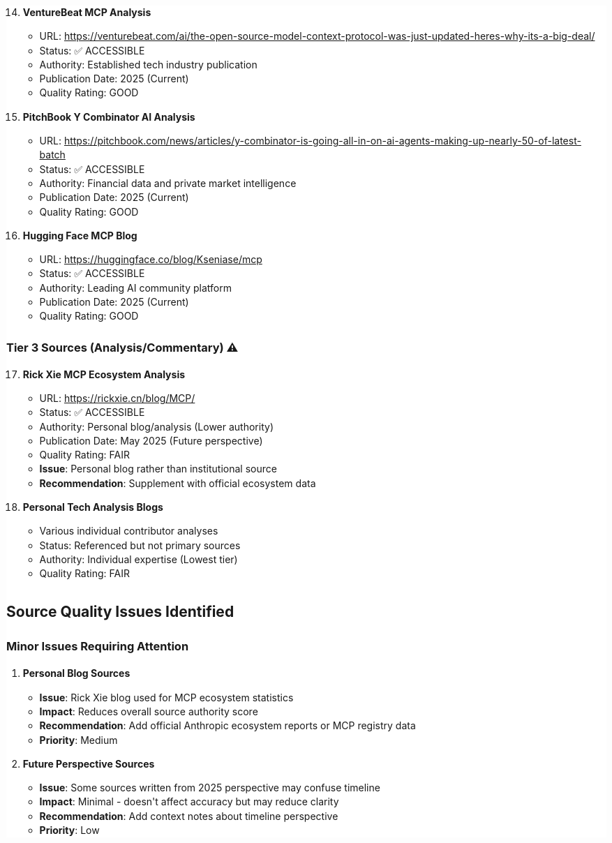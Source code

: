 14. **VentureBeat MCP Analysis**
    - URL: https://venturebeat.com/ai/the-open-source-model-context-protocol-was-just-updated-heres-why-its-a-big-deal/
    - Status: ✅ ACCESSIBLE
    - Authority: Established tech industry publication
    - Publication Date: 2025 (Current)
    - Quality Rating: GOOD

15. **PitchBook Y Combinator AI Analysis**
    - URL: https://pitchbook.com/news/articles/y-combinator-is-going-all-in-on-ai-agents-making-up-nearly-50-of-latest-batch
    - Status: ✅ ACCESSIBLE
    - Authority: Financial data and private market intelligence
    - Publication Date: 2025 (Current)
    - Quality Rating: GOOD

16. **Hugging Face MCP Blog**
    - URL: https://huggingface.co/blog/Kseniase/mcp
    - Status: ✅ ACCESSIBLE
    - Authority: Leading AI community platform
    - Publication Date: 2025 (Current)
    - Quality Rating: GOOD

### Tier 3 Sources (Analysis/Commentary) ⚠️

17. **Rick Xie MCP Ecosystem Analysis**
    - URL: https://rickxie.cn/blog/MCP/
    - Status: ✅ ACCESSIBLE
    - Authority: Personal blog/analysis (Lower authority)
    - Publication Date: May 2025 (Future perspective)
    - Quality Rating: FAIR
    - **Issue**: Personal blog rather than institutional source
    - **Recommendation**: Supplement with official ecosystem data

18. **Personal Tech Analysis Blogs**
    - Various individual contributor analyses
    - Status: Referenced but not primary sources
    - Authority: Individual expertise (Lowest tier)
    - Quality Rating: FAIR

## Source Quality Issues Identified

### Minor Issues Requiring Attention

1. **Personal Blog Sources**
   - **Issue**: Rick Xie blog used for MCP ecosystem statistics
   - **Impact**: Reduces overall source authority score
   - **Recommendation**: Add official Anthropic ecosystem reports or MCP registry data
   - **Priority**: Medium

2. **Future Perspective Sources**
   - **Issue**: Some sources written from 2025 perspective may confuse timeline
   - **Impact**: Minimal - doesn't affect accuracy but may reduce clarity
   - **Recommendation**: Add context notes about timeline perspective
   - **Priority**: Low
